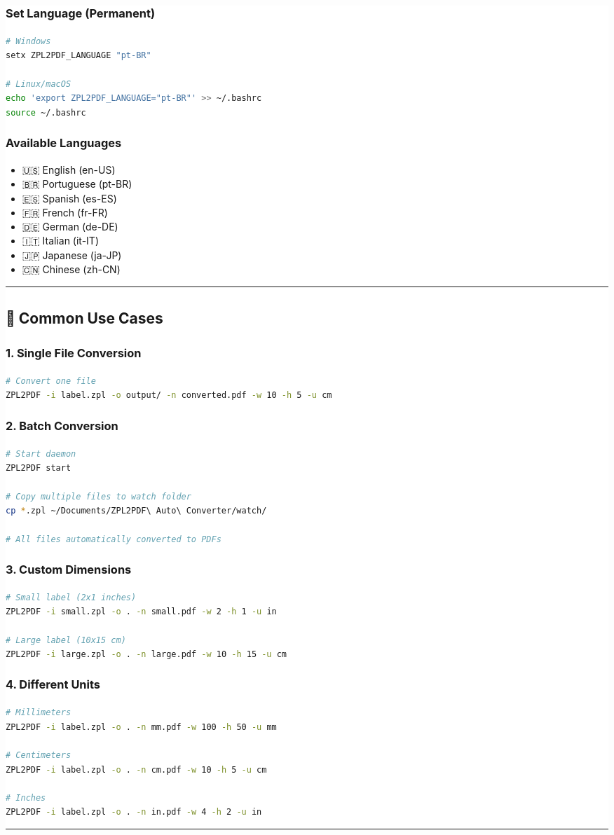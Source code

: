 ### **Set Language (Permanent)**
```bash
# Windows
setx ZPL2PDF_LANGUAGE "pt-BR"

# Linux/macOS
echo 'export ZPL2PDF_LANGUAGE="pt-BR"' >> ~/.bashrc
source ~/.bashrc
```

### **Available Languages**
- 🇺🇸 English (en-US)
- 🇧🇷 Portuguese (pt-BR)
- 🇪🇸 Spanish (es-ES)
- 🇫🇷 French (fr-FR)
- 🇩🇪 German (de-DE)
- 🇮🇹 Italian (it-IT)
- 🇯🇵 Japanese (ja-JP)
- 🇨🇳 Chinese (zh-CN)

---

## 🎯 **Common Use Cases**

### **1. Single File Conversion**
```bash
# Convert one file
ZPL2PDF -i label.zpl -o output/ -n converted.pdf -w 10 -h 5 -u cm
```

### **2. Batch Conversion**
```bash
# Start daemon
ZPL2PDF start

# Copy multiple files to watch folder
cp *.zpl ~/Documents/ZPL2PDF\ Auto\ Converter/watch/

# All files automatically converted to PDFs
```

### **3. Custom Dimensions**
```bash
# Small label (2x1 inches)
ZPL2PDF -i small.zpl -o . -n small.pdf -w 2 -h 1 -u in

# Large label (10x15 cm)
ZPL2PDF -i large.zpl -o . -n large.pdf -w 10 -h 15 -u cm
```

### **4. Different Units**
```bash
# Millimeters
ZPL2PDF -i label.zpl -o . -n mm.pdf -w 100 -h 50 -u mm

# Centimeters
ZPL2PDF -i label.zpl -o . -n cm.pdf -w 10 -h 5 -u cm

# Inches
ZPL2PDF -i label.zpl -o . -n in.pdf -w 4 -h 2 -u in
```

---